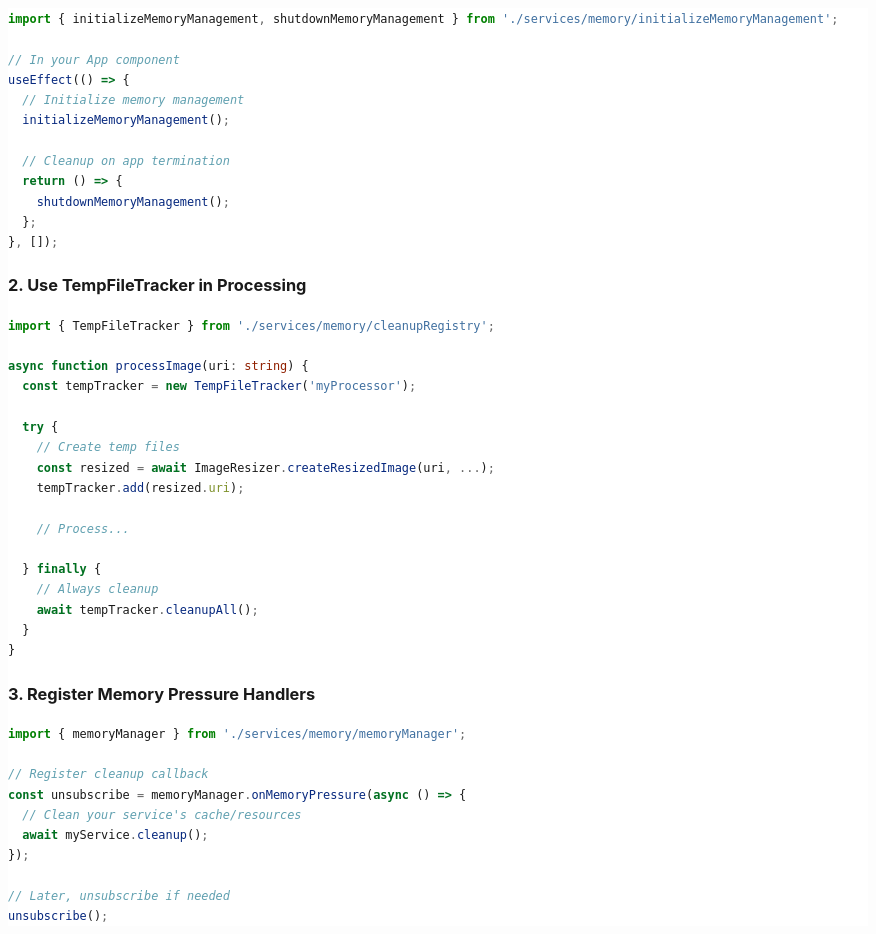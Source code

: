 ```typescript
import { initializeMemoryManagement, shutdownMemoryManagement } from './services/memory/initializeMemoryManagement';

// In your App component
useEffect(() => {
  // Initialize memory management
  initializeMemoryManagement();
  
  // Cleanup on app termination
  return () => {
    shutdownMemoryManagement();
  };
}, []);
```

### 2. Use TempFileTracker in Processing

```typescript
import { TempFileTracker } from './services/memory/cleanupRegistry';

async function processImage(uri: string) {
  const tempTracker = new TempFileTracker('myProcessor');
  
  try {
    // Create temp files
    const resized = await ImageResizer.createResizedImage(uri, ...);
    tempTracker.add(resized.uri);
    
    // Process...
    
  } finally {
    // Always cleanup
    await tempTracker.cleanupAll();
  }
}
```

### 3. Register Memory Pressure Handlers

```typescript
import { memoryManager } from './services/memory/memoryManager';

// Register cleanup callback
const unsubscribe = memoryManager.onMemoryPressure(async () => {
  // Clean your service's cache/resources
  await myService.cleanup();
});

// Later, unsubscribe if needed
unsubscribe();
```
